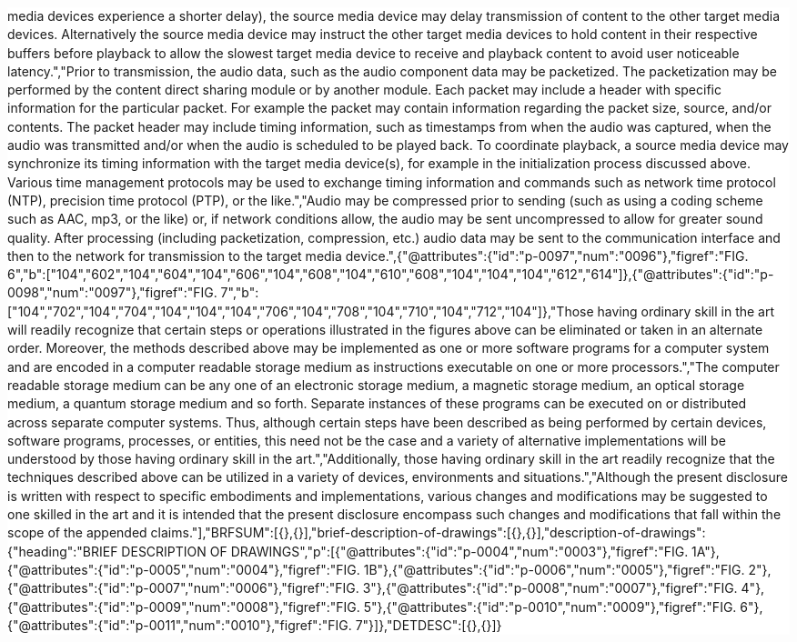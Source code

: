 media devices experience a shorter delay), the source media device may delay transmission of content to the other target media devices. Alternatively the source media device may instruct the other target media devices to hold content in their respective buffers before playback to allow the slowest target media device to receive and playback content to avoid user noticeable latency.","Prior to transmission, the audio data, such as the audio component data may be packetized. The packetization may be performed by the content direct sharing module  or by another module. Each packet may include a header with specific information for the particular packet. For example the packet may contain information regarding the packet size, source, and\/or contents. The packet header may include timing information, such as timestamps from when the audio was captured, when the audio was transmitted and\/or when the audio is scheduled to be played back. To coordinate playback, a source media device may synchronize its timing information with the target media device(s), for example in the initialization process discussed above. Various time management protocols may be used to exchange timing information and commands such as network time protocol (NTP), precision time protocol (PTP), or the like.","Audio may be compressed prior to sending (such as using a coding scheme such as AAC, mp3, or the like) or, if network conditions allow, the audio may be sent uncompressed to allow for greater sound quality. After processing (including packetization, compression, etc.) audio data may be sent to the communication interface  and then to the network  for transmission to the target media device.",{"@attributes":{"id":"p-0097","num":"0096"},"figref":"FIG. 6","b":["104","602","104","604","104","606","104","608","104","610","608","104","104","104","612","614"]},{"@attributes":{"id":"p-0098","num":"0097"},"figref":"FIG. 7","b":["104","702","104","704","104","104","104","706","104","708","104","710","104","712","104"]},"Those having ordinary skill in the art will readily recognize that certain steps or operations illustrated in the figures above can be eliminated or taken in an alternate order. Moreover, the methods described above may be implemented as one or more software programs for a computer system and are encoded in a computer readable storage medium as instructions executable on one or more processors.","The computer readable storage medium can be any one of an electronic storage medium, a magnetic storage medium, an optical storage medium, a quantum storage medium and so forth. Separate instances of these programs can be executed on or distributed across separate computer systems. Thus, although certain steps have been described as being performed by certain devices, software programs, processes, or entities, this need not be the case and a variety of alternative implementations will be understood by those having ordinary skill in the art.","Additionally, those having ordinary skill in the art readily recognize that the techniques described above can be utilized in a variety of devices, environments and situations.","Although the present disclosure is written with respect to specific embodiments and implementations, various changes and modifications may be suggested to one skilled in the art and it is intended that the present disclosure encompass such changes and modifications that fall within the scope of the appended claims."],"BRFSUM":[{},{}],"brief-description-of-drawings":[{},{}],"description-of-drawings":{"heading":"BRIEF DESCRIPTION OF DRAWINGS","p":[{"@attributes":{"id":"p-0004","num":"0003"},"figref":"FIG. 1A"},{"@attributes":{"id":"p-0005","num":"0004"},"figref":"FIG. 1B"},{"@attributes":{"id":"p-0006","num":"0005"},"figref":"FIG. 2"},{"@attributes":{"id":"p-0007","num":"0006"},"figref":"FIG. 3"},{"@attributes":{"id":"p-0008","num":"0007"},"figref":"FIG. 4"},{"@attributes":{"id":"p-0009","num":"0008"},"figref":"FIG. 5"},{"@attributes":{"id":"p-0010","num":"0009"},"figref":"FIG. 6"},{"@attributes":{"id":"p-0011","num":"0010"},"figref":"FIG. 7"}]},"DETDESC":[{},{}]}
